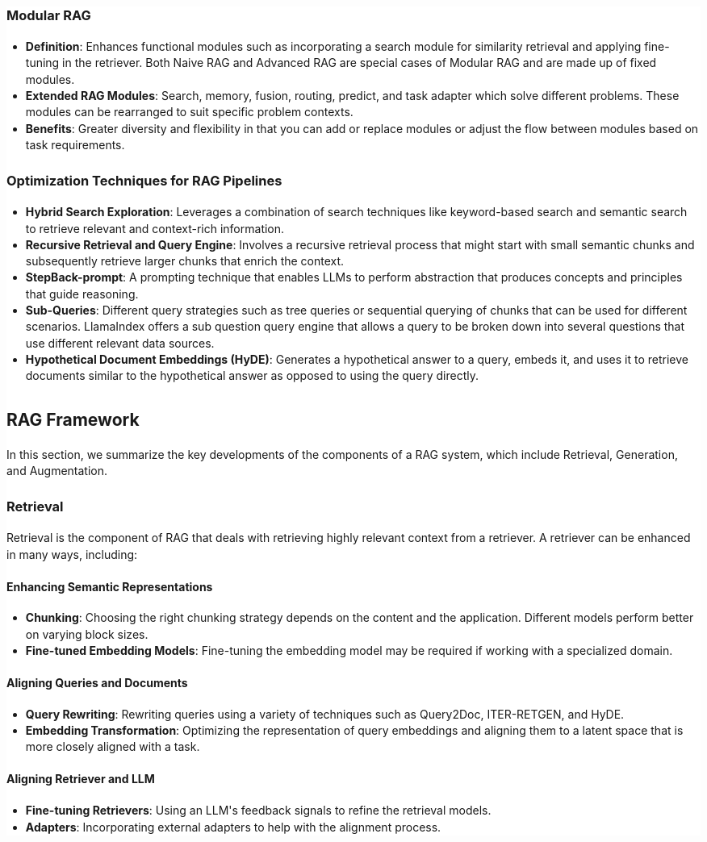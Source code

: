 ### Modular RAG

- **Definition**: Enhances functional modules such as incorporating a search module for similarity retrieval and applying fine-tuning in the retriever. Both Naive RAG and Advanced RAG are special cases of Modular RAG and are made up of fixed modules.
- **Extended RAG Modules**: Search, memory, fusion, routing, predict, and task adapter which solve different problems. These modules can be rearranged to suit specific problem contexts.
- **Benefits**: Greater diversity and flexibility in that you can add or replace modules or adjust the flow between modules based on task requirements.

### Optimization Techniques for RAG Pipelines

- **Hybrid Search Exploration**: Leverages a combination of search techniques like keyword-based search and semantic search to retrieve relevant and context-rich information.
- **Recursive Retrieval and Query Engine**: Involves a recursive retrieval process that might start with small semantic chunks and subsequently retrieve larger chunks that enrich the context.
- **StepBack-prompt**: A prompting technique that enables LLMs to perform abstraction that produces concepts and principles that guide reasoning.
- **Sub-Queries**: Different query strategies such as tree queries or sequential querying of chunks that can be used for different scenarios. LlamaIndex offers a sub question query engine that allows a query to be broken down into several questions that use different relevant data sources.
- **Hypothetical Document Embeddings (HyDE)**: Generates a hypothetical answer to a query, embeds it, and uses it to retrieve documents similar to the hypothetical answer as opposed to using the query directly.

## RAG Framework

In this section, we summarize the key developments of the components of a RAG system, which include Retrieval, Generation, and Augmentation.

### Retrieval

Retrieval is the component of RAG that deals with retrieving highly relevant context from a retriever. A retriever can be enhanced in many ways, including:

#### Enhancing Semantic Representations

- **Chunking**: Choosing the right chunking strategy depends on the content and the application. Different models perform better on varying block sizes.
- **Fine-tuned Embedding Models**: Fine-tuning the embedding model may be required if working with a specialized domain.

#### Aligning Queries and Documents

- **Query Rewriting**: Rewriting queries using a variety of techniques such as Query2Doc, ITER-RETGEN, and HyDE.
- **Embedding Transformation**: Optimizing the representation of query embeddings and aligning them to a latent space that is more closely aligned with a task.

#### Aligning Retriever and LLM

- **Fine-tuning Retrievers**: Using an LLM's feedback signals to refine the retrieval models.
- **Adapters**: Incorporating external adapters to help with the alignment process.
